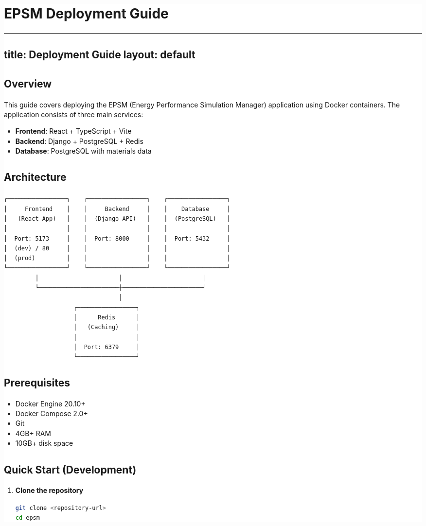 # EPSM Deployment Guide

---
title: Deployment Guide
layout: default
---

## Overview

This guide covers deploying the EPSM (Energy Performance Simulation Manager) application using Docker containers. The application consists of three main services:

- **Frontend**: React + TypeScript + Vite
- **Backend**: Django + PostgreSQL + Redis  
- **Database**: PostgreSQL with materials data

## Architecture

```
┌─────────────────┐    ┌─────────────────┐    ┌─────────────────┐
│     Frontend    │    │     Backend     │    │    Database     │
│   (React App)   │    │  (Django API)   │    │  (PostgreSQL)   │
│                 │    │                 │    │                 │
│  Port: 5173     │    │  Port: 8000     │    │  Port: 5432     │
│  (dev) / 80     │    │                 │    │                 │
│  (prod)         │    │                 │    │                 │
└─────────────────┘    └─────────────────┘    └─────────────────┘
         │                       │                       │
         └───────────────────────┼───────────────────────┘
                                 │
                    ┌─────────────────┐
                    │      Redis      │
                    │   (Caching)     │
                    │                 │
                    │  Port: 6379     │
                    └─────────────────┘
```

## Prerequisites

- Docker Engine 20.10+
- Docker Compose 2.0+
- Git
- 4GB+ RAM
- 10GB+ disk space

## Quick Start (Development)

1. **Clone the repository**
   ```bash
   git clone <repository-url>
   cd epsm
   ```
